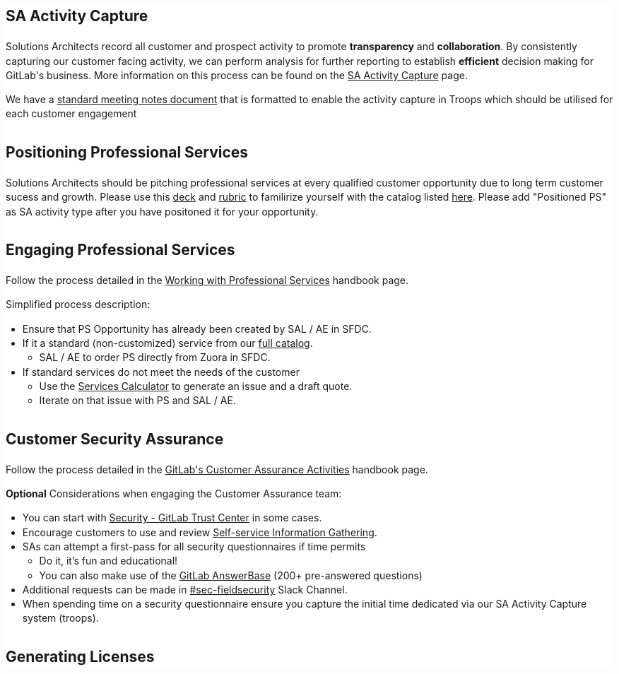 

## SA Activity Capture

Solutions Architects record all customer and prospect activity to promote **transparency** and **collaboration**. By consistently capturing our customer facing activity, we can perform analysis for further reporting to establish **efficient** decision making for GitLab's business. More information on this process can be found on the [SA Activity Capture](/handbook/customer-success/solutions-architects/processes/activity-capture/) page.

We have a [standard meeting notes document](https://docs.google.com/document/d/1TlG1ZDKtd3YcV_yZg9YxQ52HRxNCpYXJLyDblxBz-vU/edit?usp=sharing) that is formatted to enable the activity capture in Troops which should be utilised for each customer engagement

## Positioning Professional Services

Solutions Architects should be pitching professional services at every qualified customer opportunity due to long term customer sucess and growth. Please use this [deck](https://docs.google.com/presentation/d/1pXPE84FAv4zhFBwwM7cSy0WbhjUeJ7mrbp1PPjxLBaA/edit#slide=id.g122779ad4b2_0_0) and [rubric](https://docs.google.com/presentation/d/1pXPE84FAv4zhFBwwM7cSy0WbhjUeJ7mrbp1PPjxLBaA/edit#slide=id.g122779ad4b2_0_0) to familirize yourself with the catalog listed [here](https://about.gitlab.com/services/catalog/).
Please add "Positioned PS" as SA activity type after you have positoned it for your opportunity. 

## Engaging Professional Services

Follow the process detailed in the [Working with Professional Services](/handbook/customer-success/professional-services-engineering/working-with/#for-sales-reps-and-sas-how-to-order-professional-services)
handbook page.

Simplified process description:

- Ensure that PS Opportunity has already been created by SAL / AE in SFDC.
- If it a standard (non-customized) service from our [full catalog](https://about.gitlab.com/services/catalog/).
    - SAL / AE to order PS directly from Zuora in SFDC.
- If standard services do not meet the needs of the customer
    - Use the [Services Calculator](http://services-calculator.gitlab.io/) to generate an issue and a draft quote.
    - Iterate on that issue with PS and SAL / AE.

## Customer Security Assurance

Follow the process detailed in the [GitLab's Customer Assurance Activities](/handbook/security/security-assurance/field-security/customer-security-assessment-process.html)
handbook page.


**Optional** Considerations when engaging the Customer Assurance team:

- You can start with [Security - GitLab Trust Center](https://about.gitlab.com/security/) in some cases.
- Encourage customers to use and review [Self-service Information Gathering](/handbook/security/security-assurance/field-security/customer-security-assessment-process.html).
- SAs can attempt a first-pass for all security questionnaires if time permits
    - Do it, it’s fun and educational!
    - You can also make use of the [GitLab AnswerBase](/handbook/security/security-assurance/field-security/answerbase.html) (200+ pre-answered questions)
- Additional requests can be made in [#sec-fieldsecurity](https://gitlab.slack.com/archives/CV5A53V70) Slack Channel.
- When spending time on a security questionnaire ensure you capture the initial time dedicated via our SA Activity Capture system (troops).
## Generating Licenses
